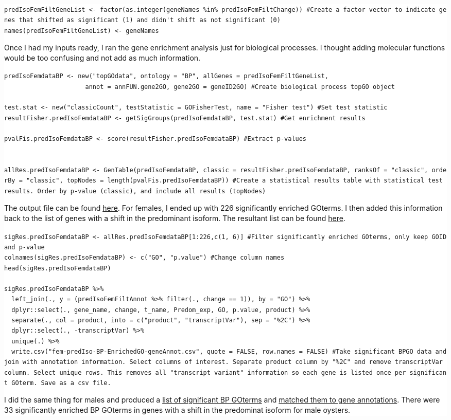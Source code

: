 ```
predIsoFemFiltGeneList <- factor(as.integer(geneNames %in% predIsoFemFiltChange)) #Create a factor vector to indicate genes that shifted as significant (1) and didn't shift as not significant (0)
names(predIsoFemFiltGeneList) <- geneNames
```

Once I had my inputs ready, I ran the gene enrichment analysis just for biological processes. I thought adding molecular functions would be too confusing and not add as much information.

```
predIsoFemdataBP <- new("topGOdata", ontology = "BP", allGenes = predIsoFemFiltGeneList,
                      annot = annFUN.gene2GO, gene2GO = geneID2GO) #Create biological process topGO object

test.stat <- new("classicCount", testStatistic = GOFisherTest, name = "Fisher test") #Set test statistic
resultFisher.predIsoFemdataBP <- getSigGroups(predIsoFemdataBP, test.stat) #Get enrichment results

pvalFis.predIsoFemdataBP <- score(resultFisher.predIsoFemdataBP) #Extract p-values


allRes.predIsoFemdataBP <- GenTable(predIsoFemdataBP, classic = resultFisher.predIsoFemdataBP, ranksOf = "classic", orderBy = "classic", topNodes = length(pvalFis.predIsoFemdataBP)) #Create a statistical results table with statistical test results. Order by p-value (classic), and include all results (topNodes)
```

The output file can be found [here](https://github.com/sr320/ceabigr/blob/main/output/42-predominant-isoform/fem-predIso-BP-FisherTestResults.csv). For females, I ended up with 226 significantly enriched GOterms. I then added this information back to the list of genes with a shift in the predominant isoform. The resultant list can be found [here](https://github.com/sr320/ceabigr/blob/main/output/42-predominant-isoform/fem-predIso-BP-EnrichedGO-geneAnnot.csv).

```
sigRes.predIsoFemdataBP <- allRes.predIsoFemdataBP[1:226,c(1, 6)] #Filter significantly enriched GOterms, only keep GOID and p-value
colnames(sigRes.predIsoFemdataBP) <- c("GO", "p.value") #Change column names
head(sigRes.predIsoFemdataBP)

sigRes.predIsoFemdataBP %>%
  left_join(., y = (predIsoFemFiltAnnot %>% filter(., change == 1)), by = "GO") %>%
  dplyr::select(., gene_name, change, t_name, Predom_exp, GO, p.value, product) %>%
  separate(., col = product, into = c("product", "transcriptVar"), sep = "%2C") %>%
  dplyr::select(., -transcriptVar) %>%
  unique(.) %>%
  write.csv("fem-predIso-BP-EnrichedGO-geneAnnot.csv", quote = FALSE, row.names = FALSE) #Take significant BPGO data and join with annotation information. Select columns of interest. Separate product column by "%2C" and remove transcriptVar column. Select unique rows. This removes all "transcript variant" information so each gene is listed once per significant GOterm. Save as a csv file.
```

I did the same thing for males and produced a [list of significant BP GOterms](https://github.com/sr320/ceabigr/blob/main/output/42-predominant-isoform/male-predIso-BP-FisherTestResults.csv) and [matched them to gene annotations](https://github.com/sr320/ceabigr/blob/main/output/42-predominant-isoform/male-predIso-BP-EnrichedGO-geneAnnot.csv). There were 33 significantly enriched BP GOterms in genes with a shift in the predominat isoform for male oysters.
